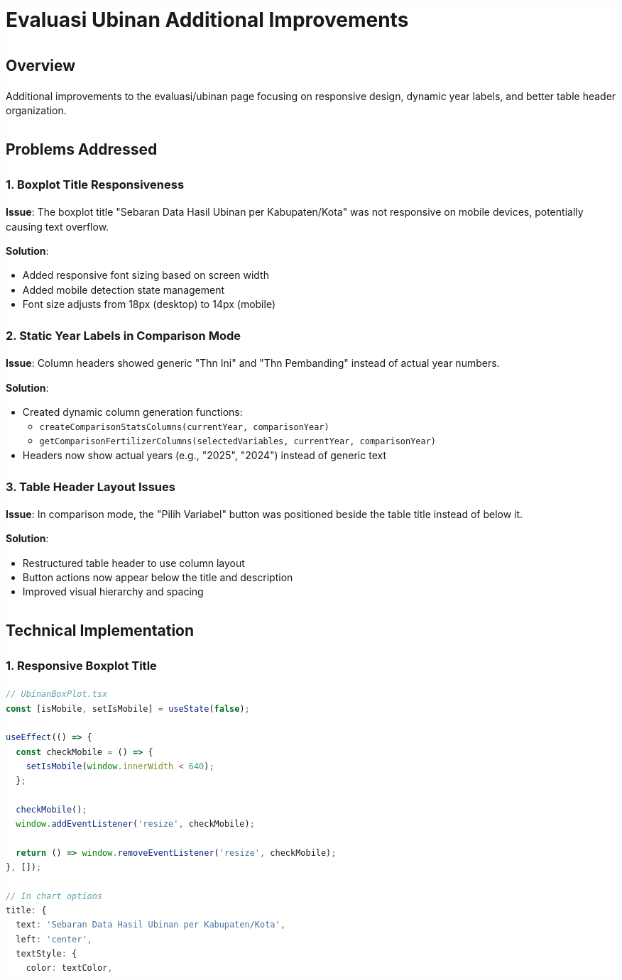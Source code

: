 # Evaluasi Ubinan Additional Improvements

## Overview
Additional improvements to the evaluasi/ubinan page focusing on responsive design, dynamic year labels, and better table header organization.

## Problems Addressed

### 1. Boxplot Title Responsiveness
**Issue**: The boxplot title "Sebaran Data Hasil Ubinan per Kabupaten/Kota" was not responsive on mobile devices, potentially causing text overflow.

**Solution**: 
- Added responsive font sizing based on screen width
- Added mobile detection state management
- Font size adjusts from 18px (desktop) to 14px (mobile)

### 2. Static Year Labels in Comparison Mode
**Issue**: Column headers showed generic "Thn Ini" and "Thn Pembanding" instead of actual year numbers.

**Solution**:
- Created dynamic column generation functions:
  - `createComparisonStatsColumns(currentYear, comparisonYear)` 
  - `getComparisonFertilizerColumns(selectedVariables, currentYear, comparisonYear)`
- Headers now show actual years (e.g., "2025", "2024") instead of generic text

### 3. Table Header Layout Issues
**Issue**: In comparison mode, the "Pilih Variabel" button was positioned beside the table title instead of below it.

**Solution**:
- Restructured table header to use column layout
- Button actions now appear below the title and description
- Improved visual hierarchy and spacing

## Technical Implementation

### 1. Responsive Boxplot Title

```typescript
// UbinanBoxPlot.tsx
const [isMobile, setIsMobile] = useState(false);

useEffect(() => {
  const checkMobile = () => {
    setIsMobile(window.innerWidth < 640);
  };
  
  checkMobile();
  window.addEventListener('resize', checkMobile);
  
  return () => window.removeEventListener('resize', checkMobile);
}, []);

// In chart options
title: {
  text: 'Sebaran Data Hasil Ubinan per Kabupaten/Kota',
  left: 'center',
  textStyle: { 
    color: textColor, 
```